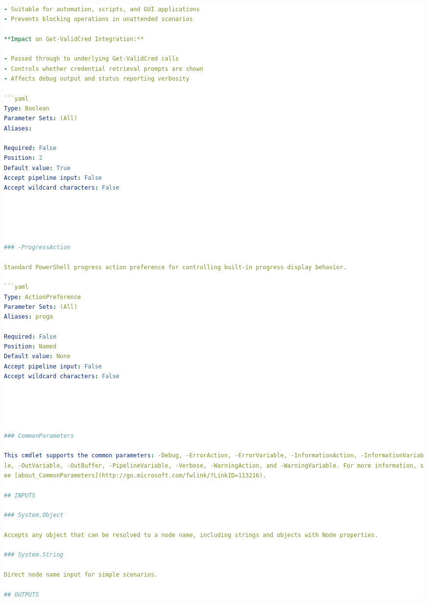 ```yaml
- Suitable for automation, scripts, and GUI applications
- Prevents blocking operations in unattended scenarios

**Impact on Get-ValidCred Integration:**

- Passed through to underlying Get-ValidCred calls
- Controls whether credential retrieval prompts are shown
- Affects debug output and status reporting verbosity

```yaml
Type: Boolean
Parameter Sets: (All)
Aliases:

Required: False
Position: 2
Default value: True
Accept pipeline input: False
Accept wildcard characters: False





### -ProgressAction

Standard PowerShell progress action preference for controlling built-in progress display behavior.

```yaml
Type: ActionPreference
Parameter Sets: (All)
Aliases: proga

Required: False
Position: Named
Default value: None
Accept pipeline input: False
Accept wildcard characters: False





### CommonParameters

This cmdlet supports the common parameters: -Debug, -ErrorAction, -ErrorVariable, -InformationAction, -InformationVariable, -OutVariable, -OutBuffer, -PipelineVariable, -Verbose, -WarningAction, and -WarningVariable. For more information, see [about_CommonParameters](http://go.microsoft.com/fwlink/?LinkID=113216).

## INPUTS

### System.Object

Accepts any object that can be resolved to a node name, including strings and objects with Node properties.

### System.String

Direct node name input for simple scenarios.

## OUTPUTS

```